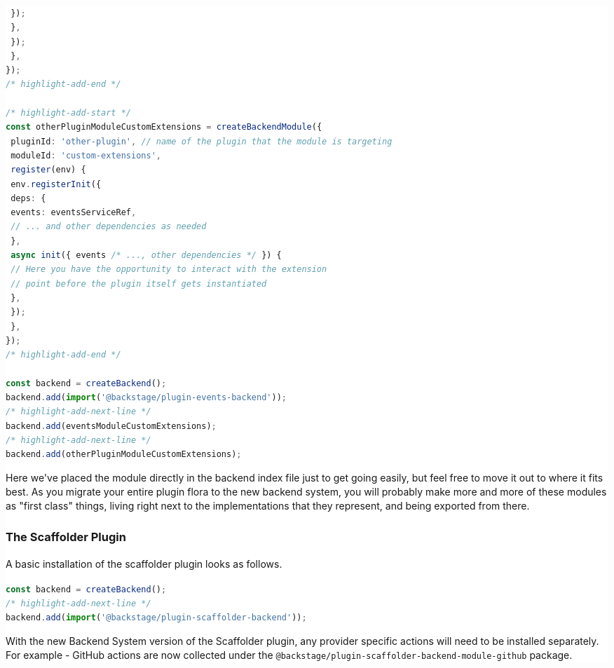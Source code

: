 ```ts title="packages/backend/src/index.ts"
 });
 },
 });
 },
});
/* highlight-add-end */

/* highlight-add-start */
const otherPluginModuleCustomExtensions = createBackendModule({
 pluginId: 'other-plugin', // name of the plugin that the module is targeting
 moduleId: 'custom-extensions',
 register(env) {
 env.registerInit({
 deps: {
 events: eventsServiceRef,
 // ... and other dependencies as needed
 },
 async init({ events /* ..., other dependencies */ }) {
 // Here you have the opportunity to interact with the extension
 // point before the plugin itself gets instantiated
 },
 });
 },
});
/* highlight-add-end */

const backend = createBackend();
backend.add(import('@backstage/plugin-events-backend'));
/* highlight-add-next-line */
backend.add(eventsModuleCustomExtensions);
/* highlight-add-next-line */
backend.add(otherPluginModuleCustomExtensions);
```

Here we've placed the module directly in the backend index file just to get
going easily, but feel free to move it out to where it fits best. As you migrate
your entire plugin flora to the new backend system, you will probably make more
and more of these modules as "first class" things, living right next to the
implementations that they represent, and being exported from there.

### The Scaffolder Plugin

A basic installation of the scaffolder plugin looks as follows.

```ts title="packages/backend/src/index.ts"
const backend = createBackend();
/* highlight-add-next-line */
backend.add(import('@backstage/plugin-scaffolder-backend'));
```

With the new Backend System version of the Scaffolder plugin, any provider specific actions will need to be installed separately.
For example - GitHub actions are now collected under the `@backstage/plugin-scaffolder-backend-module-github` package.
